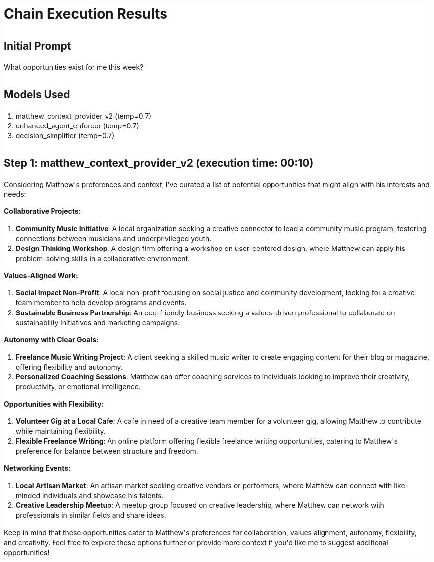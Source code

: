 # Chain Execution Results

## Initial Prompt

What opportunities exist for me this week?

## Models Used

1. matthew_context_provider_v2 (temp=0.7)
2. enhanced_agent_enforcer (temp=0.7)
3. decision_simplifier (temp=0.7)

## Step 1: matthew_context_provider_v2 (execution time: 00:10)

Considering Matthew's preferences and context, I've curated a list of potential opportunities that might align with his interests and needs:

**Collaborative Projects:**

1. **Community Music Initiative**: A local organization seeking a creative connector to lead a community music program, fostering connections between musicians and underprivileged youth.
2. **Design Thinking Workshop**: A design firm offering a workshop on user-centered design, where Matthew can apply his problem-solving skills in a collaborative environment.

**Values-Aligned Work:**

1. **Social Impact Non-Profit**: A local non-profit focusing on social justice and community development, looking for a creative team member to help develop programs and events.
2. **Sustainable Business Partnership**: An eco-friendly business seeking a values-driven professional to collaborate on sustainability initiatives and marketing campaigns.

**Autonomy with Clear Goals:**

1. **Freelance Music Writing Project**: A client seeking a skilled music writer to create engaging content for their blog or magazine, offering flexibility and autonomy.
2. **Personalized Coaching Sessions**: Matthew can offer coaching services to individuals looking to improve their creativity, productivity, or emotional intelligence.

**Opportunities with Flexibility:**

1. **Volunteer Gig at a Local Cafe**: A cafe in need of a creative team member for a volunteer gig, allowing Matthew to contribute while maintaining flexibility.
2. **Flexible Freelance Writing**: An online platform offering flexible freelance writing opportunities, catering to Matthew's preference for balance between structure and freedom.

**Networking Events:**

1. **Local Artisan Market**: An artisan market seeking creative vendors or performers, where Matthew can connect with like-minded individuals and showcase his talents.
2. **Creative Leadership Meetup**: A meetup group focused on creative leadership, where Matthew can network with professionals in similar fields and share ideas.

Keep in mind that these opportunities cater to Matthew's preferences for collaboration, values alignment, autonomy, flexibility, and creativity. Feel free to explore these options further or provide more context if you'd like me to suggest additional opportunities!
